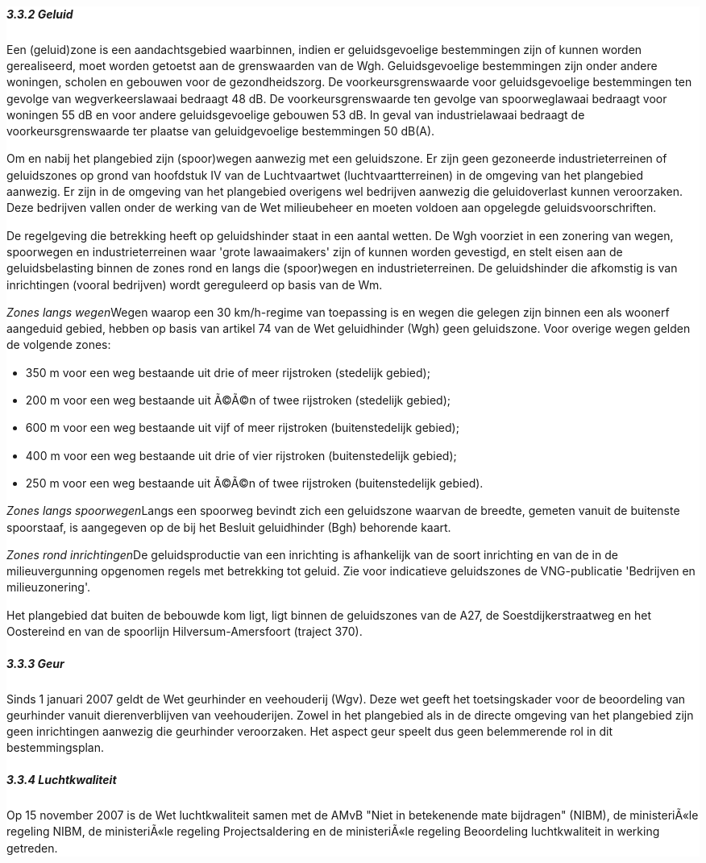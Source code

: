 ##### 3\.3\.2 Geluid

Een (geluid)zone is een aandachtsgebied waarbinnen, indien er geluidsgevoelige bestemmingen zijn of kunnen worden gerealiseerd, moet worden getoetst aan de grenswaarden van de Wgh. Geluidsgevoelige bestemmingen zijn onder andere woningen, scholen en gebouwen voor de gezondheidszorg. De voorkeursgrenswaarde voor geluidsgevoelige bestemmingen ten gevolge van wegverkeerslawaai bedraagt 48 dB. De voorkeursgrenswaarde ten gevolge van spoorweglawaai bedraagt voor woningen 55 dB en voor andere geluidsgevoelige gebouwen 53 dB. In geval van industrielawaai bedraagt de voorkeursgrenswaarde ter plaatse van geluidgevoelige bestemmingen 50 dB(A).

Om en nabij het plangebied zijn (spoor)wegen aanwezig met een geluidszone. Er zijn geen gezoneerde industrieterreinen of geluidszones op grond van hoofdstuk IV van de Luchtvaartwet (luchtvaartterreinen) in de omgeving van het plangebied aanwezig. Er zijn in de omgeving van het plangebied overigens wel bedrijven aanwezig die geluidoverlast kunnen veroorzaken. Deze bedrijven vallen onder de werking van de Wet milieubeheer en moeten voldoen aan opgelegde geluidsvoorschriften.

De regelgeving die betrekking heeft op geluidshinder staat in een aantal wetten. De Wgh voorziet in een zonering van wegen, spoorwegen en industrieterreinen waar 'grote lawaaimakers' zijn of kunnen worden gevestigd, en stelt eisen aan de geluidsbelasting binnen de zones rond en langs die (spoor)wegen en industrieterreinen. De geluidshinder die afkomstig is van inrichtingen (vooral bedrijven) wordt gereguleerd op basis van de Wm.

*Zones langs wegen*Wegen waarop een 30 km/h\-regime van toepassing is en wegen die gelegen zijn binnen een als woonerf aangeduid gebied, hebben op basis van artikel 74 van de Wet geluidhinder (Wgh) geen geluidszone. Voor overige wegen gelden de volgende zones:

* 350 m voor een weg bestaande uit drie of meer rijstroken (stedelijk gebied);

* 200 m voor een weg bestaande uit Ã©Ã©n of twee rijstroken (stedelijk gebied);

* 600 m voor een weg bestaande uit vijf of meer rijstroken (buitenstedelijk gebied);

* 400 m voor een weg bestaande uit drie of vier rijstroken (buitenstedelijk gebied);

* 250 m voor een weg bestaande uit Ã©Ã©n of twee rijstroken (buitenstedelijk gebied).

*Zones langs spoorwegen*Langs een spoorweg bevindt zich een geluidszone waarvan de breedte, gemeten vanuit de buitenste spoorstaaf, is aangegeven op de bij het Besluit geluidhinder (Bgh) behorende kaart.

*Zones rond inrichtingen*De geluidsproductie van een inrichting is afhankelijk van de soort inrichting en van de in de milieuvergunning opgenomen regels met betrekking tot geluid. Zie voor indicatieve geluidszones de VNG\-publicatie 'Bedrijven en milieuzonering'.

Het plangebied dat buiten de bebouwde kom ligt, ligt binnen de geluidszones van de A27, de Soestdijkerstraatweg en het Oostereind en van de spoorlijn Hilversum\-Amersfoort (traject 370\).

##### 3\.3\.3 Geur

Sinds 1 januari 2007 geldt de Wet geurhinder en veehouderij (Wgv). Deze wet geeft het toetsingskader voor de beoordeling van geurhinder vanuit dierenverblijven van veehouderijen. Zowel in het plangebied als in de directe omgeving van het plangebied zijn geen inrichtingen aanwezig die geurhinder veroorzaken. Het aspect geur speelt dus geen belemmerende rol in dit bestemmingsplan.

##### 3\.3\.4 Luchtkwaliteit

Op 15 november 2007 is de Wet luchtkwaliteit samen met de AMvB "Niet in betekenende mate bijdragen" (NIBM), de ministeriÃ«le regeling NIBM, de ministeriÃ«le regeling Projectsaldering en de ministeriÃ«le regeling Beoordeling luchtkwaliteit in werking getreden.
